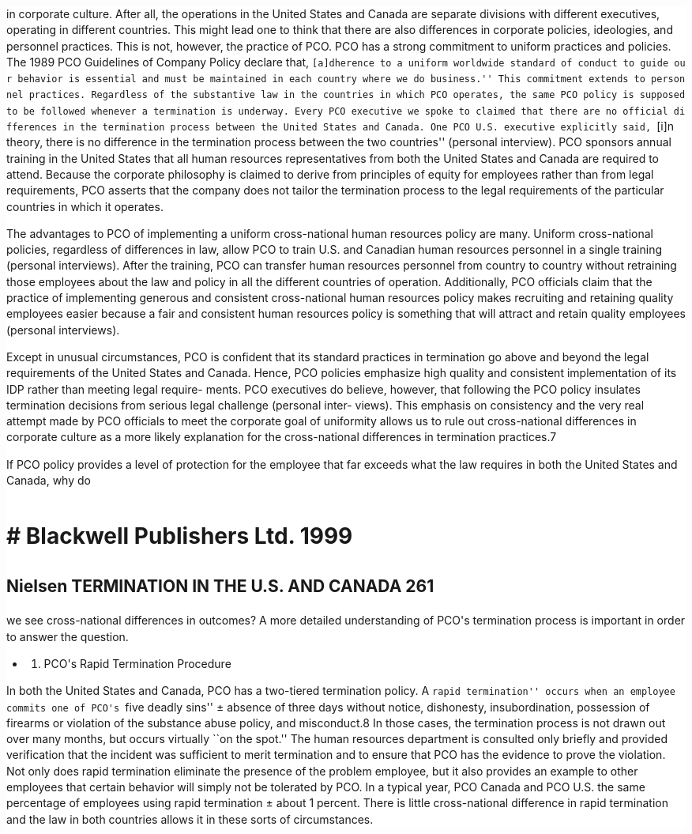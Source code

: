 in corporate culture. After all, the operations in the United States and Canada are separate divisions with different executives, operating in different countries. This might lead one to think that there are also differences in corporate policies, ideologies, and personnel practices. This is not, however, the practice of PCO. PCO has a strong commitment to uniform practices and policies. The 1989 PCO Guidelines of Company Policy declare that, ``[a]dherence to a uniform worldwide standard of conduct to guide our behavior is essential and must be maintained in each country where we do business.'' This commitment extends to personnel practices. Regardless of the substantive law in the countries in which PCO operates, the same PCO policy is supposed to be followed whenever a termination is underway. Every PCO executive we spoke to claimed that there are no official differences in the termination process between the United States and Canada. One PCO U.S. executive explicitly said, ``[i]n theory, there is no difference in the termination process between the two countries'' (personal interview). PCO sponsors annual training in the United States that all human resources representatives from both the United States and Canada are required to attend. Because the corporate philosophy is claimed to derive from principles of equity for employees rather than from legal requirements, PCO asserts that the company does not tailor the termination process to the legal requirements of the particular countries in which it operates.

The advantages to PCO of implementing a uniform cross-national human resources policy are many. Uniform cross-national policies, regardless of differences in law, allow PCO to train U.S. and Canadian human resources personnel in a single training (personal interviews). After the training, PCO can transfer human resources personnel from country to country without retraining those employees about the law and policy in all the different countries of operation. Additionally, PCO officials claim that the practice of implementing generous and consistent cross-national human resources policy makes recruiting and retaining quality employees easier because a fair and consistent human resources policy is something that will attract and retain quality employees (personal interviews).

Except in unusual circumstances, PCO is confident that its standard practices in termination go above and beyond the legal requirements of the United States and Canada. Hence, PCO policies emphasize high quality and consistent implementation of its IDP rather than meeting legal require- ments. PCO executives do believe, however, that following the PCO policy insulates termination decisions from serious legal challenge (personal inter- views). This emphasis on consistency and the very real attempt made by PCO officials to meet the corporate goal of uniformity allows us to rule out cross-national differences in corporate culture as a more likely explanation for the cross-national differences in termination practices.7

If PCO policy provides a level of protection for the employee that far exceeds what the law requires in both the United States and Canada, why do

# # Blackwell Publishers Ltd. 1999

## Nielsen TERMINATION IN THE U.S. AND CANADA 261

we see cross-national differences in outcomes? A more detailed understanding of PCO's termination process is important in order to answer the question.

- 1. PCO's Rapid Termination Procedure

In both the United States and Canada, PCO has a two-tiered termination policy. A ``rapid termination'' occurs when an employee commits one of PCO's ``five deadly sins'' ± absence of three days without notice, dishonesty, insubordination, possession of firearms or violation of the substance abuse policy, and misconduct.8 In those cases, the termination process is not drawn out over many months, but occurs virtually ``on the spot.'' The human resources department is consulted only briefly and provided verification that the incident was sufficient to merit termination and to ensure that PCO has the evidence to prove the violation. Not only does rapid termination eliminate the presence of the problem employee, but it also provides an example to other employees that certain behavior will simply not be tolerated by PCO. In a typical year, PCO Canada and PCO U.S. the same percentage of employees using rapid termination ± about 1 percent. There is little cross-national difference in rapid termination and the law in both countries allows it in these sorts of circumstances.
